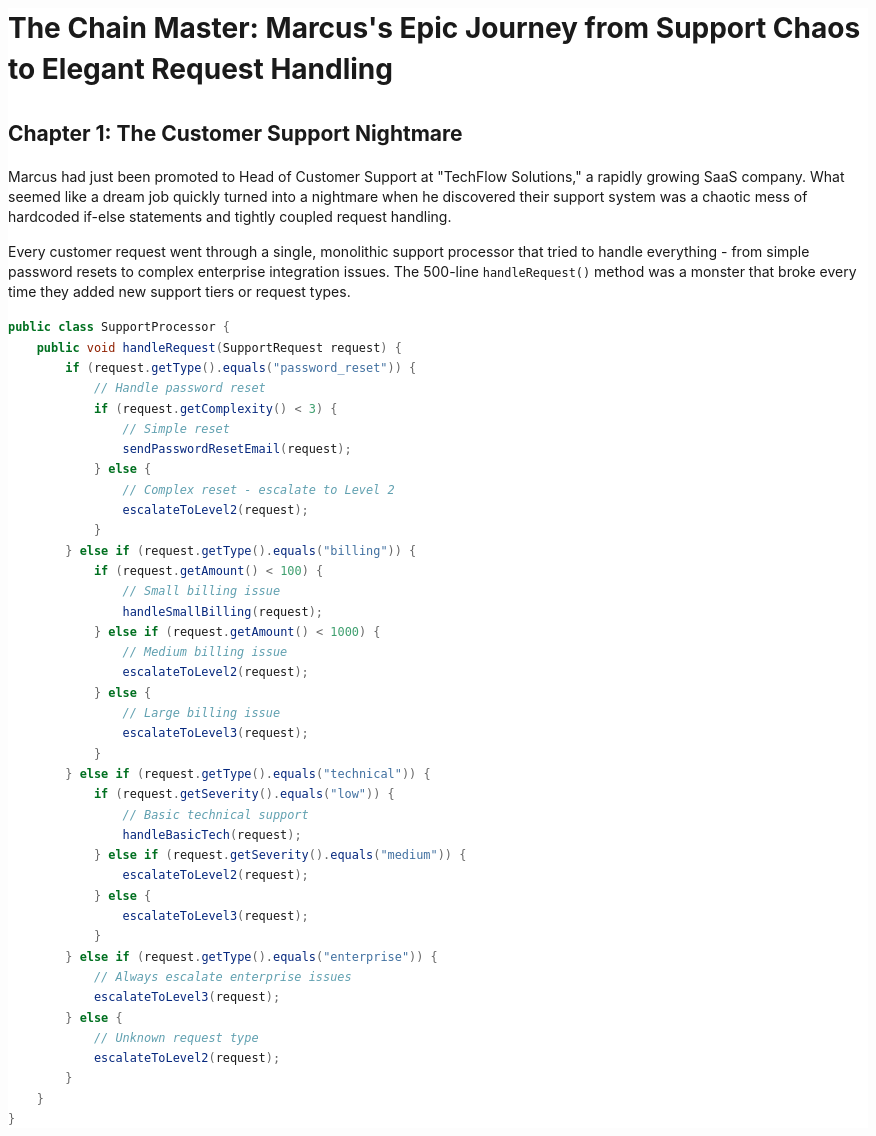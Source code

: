 # The Chain Master: Marcus's Epic Journey from Support Chaos to Elegant Request Handling

## Chapter 1: The Customer Support Nightmare

Marcus had just been promoted to Head of Customer Support at "TechFlow Solutions," a rapidly growing SaaS company. What seemed like a dream job quickly turned into a nightmare when he discovered their support system was a chaotic mess of hardcoded if-else statements and tightly coupled request handling.

Every customer request went through a single, monolithic support processor that tried to handle everything - from simple password resets to complex enterprise integration issues. The 500-line `handleRequest()` method was a monster that broke every time they added new support tiers or request types.

```java
public class SupportProcessor {
    public void handleRequest(SupportRequest request) {
        if (request.getType().equals("password_reset")) {
            // Handle password reset
            if (request.getComplexity() < 3) {
                // Simple reset
                sendPasswordResetEmail(request);
            } else {
                // Complex reset - escalate to Level 2
                escalateToLevel2(request);
            }
        } else if (request.getType().equals("billing")) {
            if (request.getAmount() < 100) {
                // Small billing issue
                handleSmallBilling(request);
            } else if (request.getAmount() < 1000) {
                // Medium billing issue
                escalateToLevel2(request);
            } else {
                // Large billing issue
                escalateToLevel3(request);
            }
        } else if (request.getType().equals("technical")) {
            if (request.getSeverity().equals("low")) {
                // Basic technical support
                handleBasicTech(request);
            } else if (request.getSeverity().equals("medium")) {
                escalateToLevel2(request);
            } else {
                escalateToLevel3(request);
            }
        } else if (request.getType().equals("enterprise")) {
            // Always escalate enterprise issues
            escalateToLevel3(request);
        } else {
            // Unknown request type
            escalateToLevel2(request);
        }
    }
}
```
